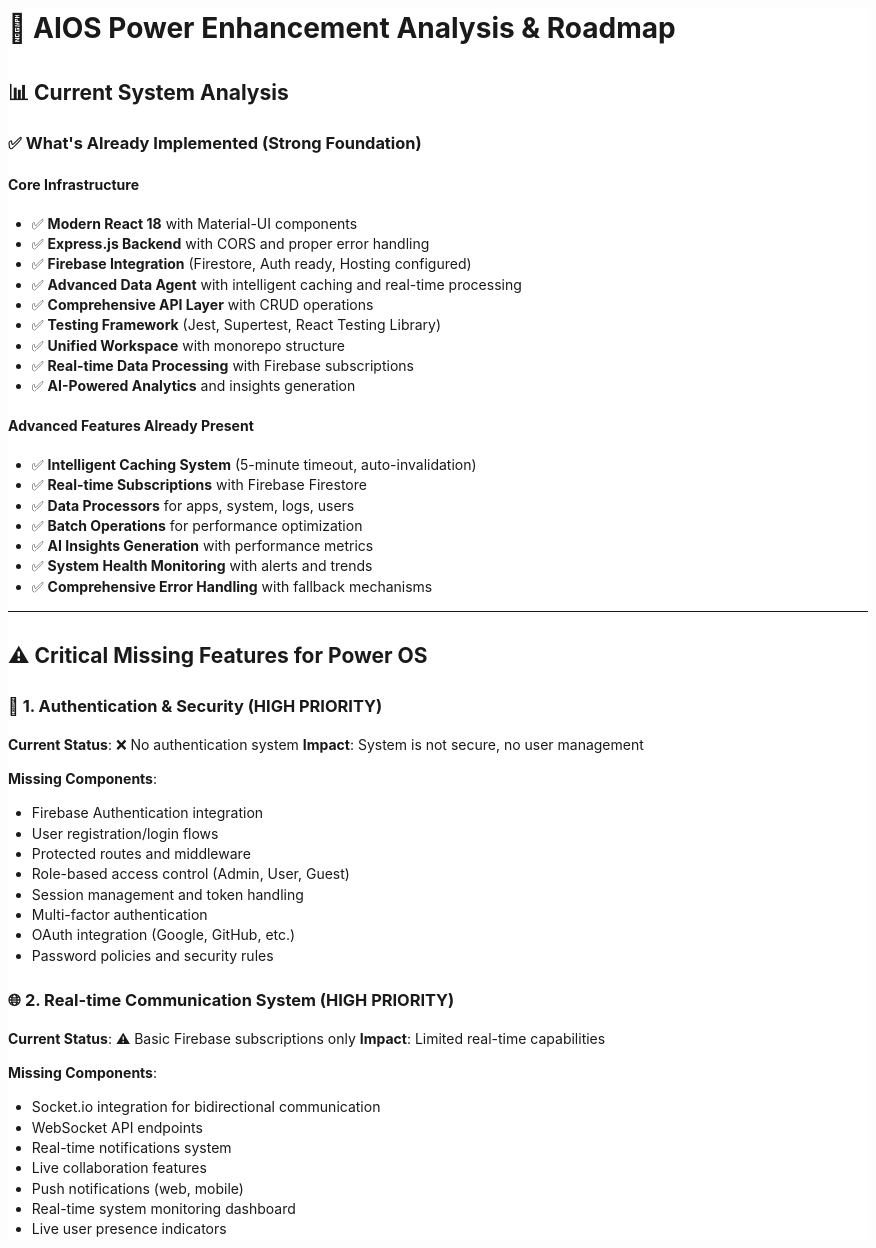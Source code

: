 # 🚀 AIOS Power Enhancement Analysis & Roadmap

## 📊 **Current System Analysis**

### ✅ **What's Already Implemented (Strong Foundation)**

#### **Core Infrastructure**
- ✅ **Modern React 18** with Material-UI components
- ✅ **Express.js Backend** with CORS and proper error handling
- ✅ **Firebase Integration** (Firestore, Auth ready, Hosting configured)
- ✅ **Advanced Data Agent** with intelligent caching and real-time processing
- ✅ **Comprehensive API Layer** with CRUD operations
- ✅ **Testing Framework** (Jest, Supertest, React Testing Library)
- ✅ **Unified Workspace** with monorepo structure
- ✅ **Real-time Data Processing** with Firebase subscriptions
- ✅ **AI-Powered Analytics** and insights generation

#### **Advanced Features Already Present**
- ✅ **Intelligent Caching System** (5-minute timeout, auto-invalidation)
- ✅ **Real-time Subscriptions** with Firebase Firestore
- ✅ **Data Processors** for apps, system, logs, users
- ✅ **Batch Operations** for performance optimization
- ✅ **AI Insights Generation** with performance metrics
- ✅ **System Health Monitoring** with alerts and trends
- ✅ **Comprehensive Error Handling** with fallback mechanisms

---

## ⚠️ **Critical Missing Features for Power OS**

### 🔐 **1. Authentication & Security (HIGH PRIORITY)**
**Current Status**: ❌ No authentication system
**Impact**: System is not secure, no user management

**Missing Components**:
- Firebase Authentication integration
- User registration/login flows
- Protected routes and middleware
- Role-based access control (Admin, User, Guest)
- Session management and token handling
- Multi-factor authentication
- OAuth integration (Google, GitHub, etc.)
- Password policies and security rules

### 🌐 **2. Real-time Communication System (HIGH PRIORITY)**
**Current Status**: ⚠️ Basic Firebase subscriptions only
**Impact**: Limited real-time capabilities

**Missing Components**:
- Socket.io integration for bidirectional communication
- WebSocket API endpoints
- Real-time notifications system
- Live collaboration features
- Push notifications (web, mobile)
- Real-time system monitoring dashboard
- Live user presence indicators
